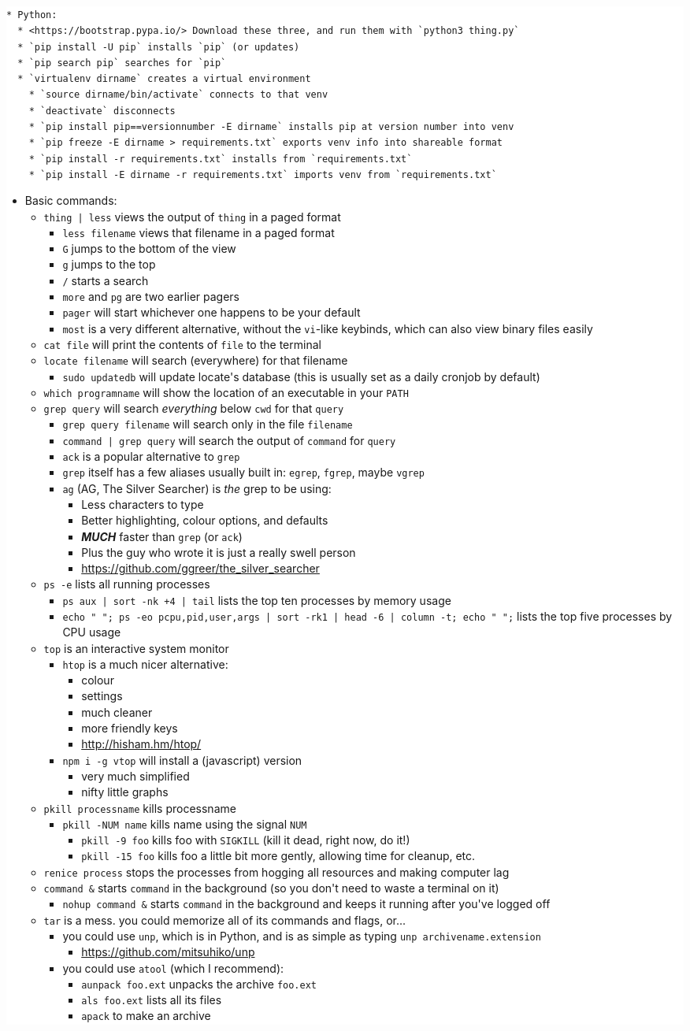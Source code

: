     * Python:
      * <https://bootstrap.pypa.io/> Download these three, and run them with `python3 thing.py`
      * `pip install -U pip` installs `pip` (or updates)
      * `pip search pip` searches for `pip`
      * `virtualenv dirname` creates a virtual environment
        * `source dirname/bin/activate` connects to that venv
        * `deactivate` disconnects
        * `pip install pip==versionnumber -E dirname` installs pip at version number into venv
        * `pip freeze -E dirname > requirements.txt` exports venv info into shareable format
        * `pip install -r requirements.txt` installs from `requirements.txt`
        * `pip install -E dirname -r requirements.txt` imports venv from `requirements.txt`
* Basic commands:
  * `thing | less` views the output of `thing` in a paged format
    * `less filename` views that filename in a paged format
    * `G` jumps to the bottom of the view
    * `g` jumps to the top
    * `/` starts a search
    * `more` and `pg` are two earlier pagers
    * `pager` will start whichever one happens to be your default
    * `most` is a very different alternative, without the `vi`-like keybinds, which can also view binary files easily
  * `cat file` will print the contents of `file` to the terminal
  * `locate filename` will search (everywhere) for that filename
    * `sudo updatedb` will update locate's database (this is usually set as a daily cronjob by default)
  * `which programname` will show the location of an executable in your `PATH`
  * `grep query` will search _everything_ below `cwd` for that `query`
    * `grep query filename` will search only in the file `filename`
    * `command | grep query` will search the output of `command` for `query`
    * `ack` is a popular alternative to `grep`
    * `grep` itself has a few aliases usually built in: `egrep`, `fgrep`, maybe `vgrep`
    * `ag` (AG, The Silver Searcher) is _the_ grep to be using:
      * Less characters to type
      * Better highlighting, colour options, and defaults
      * _**MUCH**_ faster than `grep` (or `ack`)
      * Plus the guy who wrote it is just a really swell person
      * <https://github.com/ggreer/the_silver_searcher>
  * `ps -e` lists all running processes
    * `ps aux | sort -nk +4 | tail` lists the top ten processes by memory usage
    * `echo " "; ps -eo pcpu,pid,user,args | sort -rk1 | head -6 | column -t; echo " ";` lists the top five processes by CPU usage
  * `top` is an interactive system monitor
    * `htop` is a much nicer alternative:
      * colour
      * settings
      * much cleaner
      * more friendly keys
      * <http://hisham.hm/htop/>
    * `npm i -g vtop` will install a (javascript) version
      * very much simplified
      * nifty little graphs
  * `pkill processname` kills processname
    * `pkill -NUM name` kills name using the signal `NUM`
      * `pkill -9 foo` kills foo with `SIGKILL` (kill it dead, right now, do it!)
      * `pkill -15 foo` kills foo a little bit more gently, allowing time for cleanup, etc.
  * `renice process` stops the processes from hogging all resources and making computer lag
  * `command &` starts `command` in the background (so you don't need to waste a terminal on it)
    * `nohup command &` starts `command` in the background and keeps it running after you've logged off
  * `tar` is a mess. you could memorize all of its commands and flags, or...
    * you could use `unp`, which is in Python, and is as simple as typing `unp archivename.extension`
      * <https://github.com/mitsuhiko/unp>
    * you could use `atool` (which I recommend):
      * `aunpack foo.ext` unpacks the archive `foo.ext`
      * `als foo.ext` lists all its files
      * `apack` to make an archive